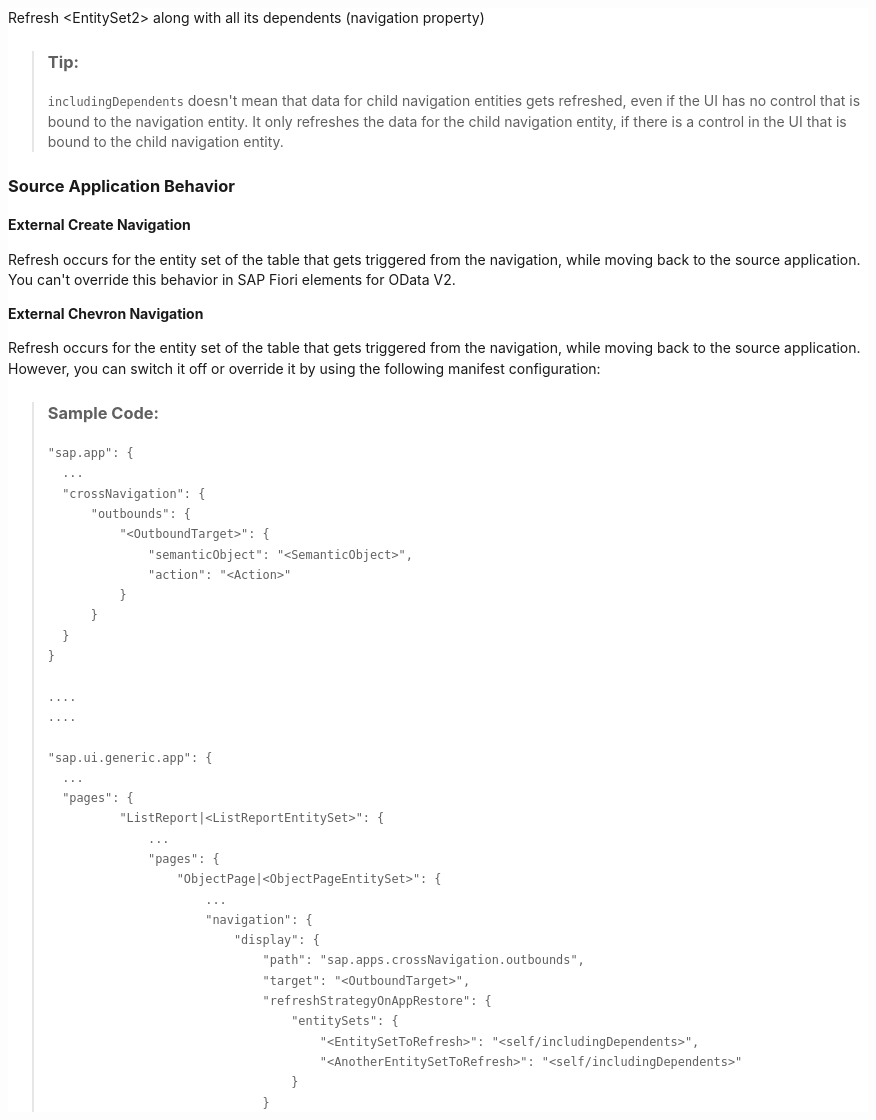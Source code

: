 
</td>
<td valign="top">

Refresh <EntitySet2\> along with all its dependents \(navigation property\)



</td>
</tr>
</table>

> ### Tip:  
> `includingDependents` doesn't mean that data for child navigation entities gets refreshed, even if the UI has no control that is bound to the navigation entity. It only refreshes the data for the child navigation entity, if there is a control in the UI that is bound to the child navigation entity.



### Source Application Behavior

**External Create Navigation**

Refresh occurs for the entity set of the table that gets triggered from the navigation, while moving back to the source application. You can't override this behavior in SAP Fiori elements for OData V2.

**External Chevron Navigation**

Refresh occurs for the entity set of the table that gets triggered from the navigation, while moving back to the source application. However, you can switch it off or override it by using the following manifest configuration:

> ### Sample Code:  
> ```
> "sap.app": {
> 	...
> 	"crossNavigation": {
> 		"outbounds": {
> 			"<OutboundTarget>": {
> 				"semanticObject": "<SemanticObject>",
> 				"action": "<Action>"
> 			}
> 		}
> 	}
> }
> 
> ....
> ....
> 
> "sap.ui.generic.app": {
> 	...
> 	"pages": {
> 			"ListReport|<ListReportEntitySet>": {
> 				...
> 				"pages": {
> 					"ObjectPage|<ObjectPageEntitySet>": {
> 						...
> 						"navigation": {
> 							"display": {
> 								"path": "sap.apps.crossNavigation.outbounds",
> 								"target": "<OutboundTarget>",
> 								"refreshStrategyOnAppRestore": {
> 									"entitySets": {			
> 										"<EntitySetToRefresh>": "<self/includingDependents>",
> 										"<AnotherEntitySetToRefresh>": "<self/includingDependents>"
> 									}
> 								}